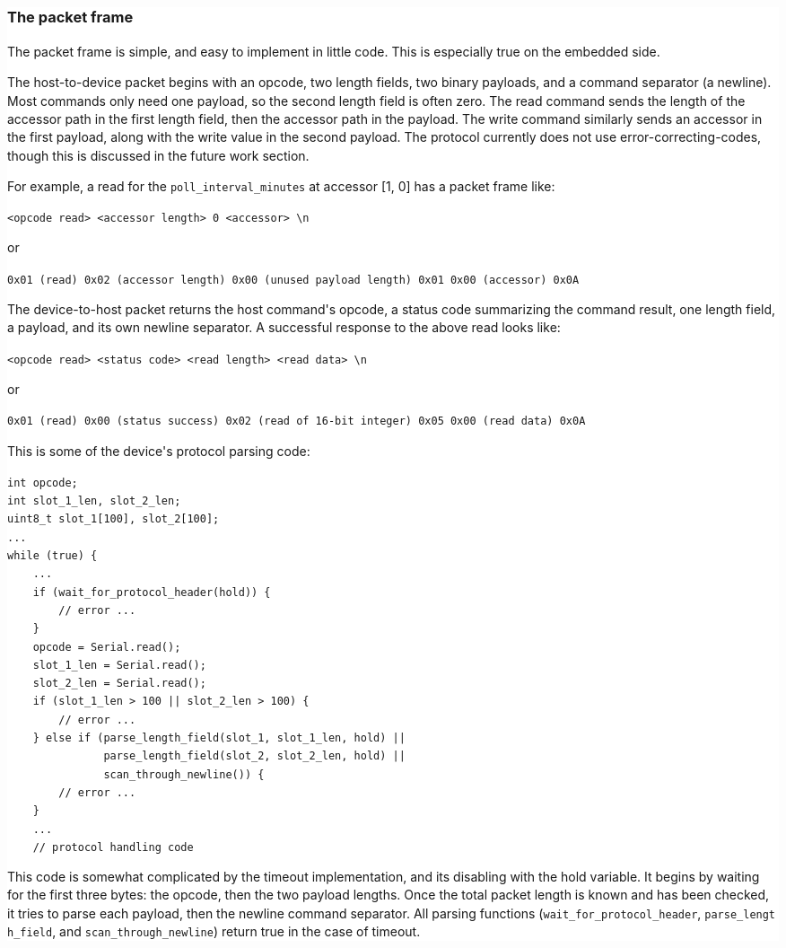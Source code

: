 ### The packet frame
The packet frame is simple, and easy to implement in little code. This is especially true on the embedded side.

The host-to-device packet begins with an opcode, two length fields, two binary payloads, and a command separator (a newline). Most commands only need one payload, so the second length field is often zero. The read command sends the length of the accessor path in the first length field, then the accessor path in the payload. The write command similarly sends an accessor in the first payload, along with the write value in the second payload. The protocol currently does not use error-correcting-codes, though this is discussed in the future work section.

For example, a read for the `poll_interval_minutes` at accessor [1, 0] has a packet frame like:

`<opcode read> <accessor length> 0 <accessor> \n`

or

`0x01 (read) 0x02 (accessor length) 0x00 (unused payload length) 0x01 0x00 (accessor) 0x0A`

The device-to-host packet returns the host command's opcode, a status code summarizing the command result, one length field, a payload, and its own newline separator. A successful response to the above read looks like:

`<opcode read> <status code> <read length> <read data> \n`

or

`0x01 (read) 0x00 (status success) 0x02 (read of 16-bit integer) 0x05 0x00 (read data) 0x0A`

This is some of the device's protocol parsing code:
```
int opcode;
int slot_1_len, slot_2_len;
uint8_t slot_1[100], slot_2[100];
...
while (true) {
	...
	if (wait_for_protocol_header(hold)) {
		// error ...
	}
	opcode = Serial.read();
	slot_1_len = Serial.read();
	slot_2_len = Serial.read();
	if (slot_1_len > 100 || slot_2_len > 100) {
		// error ...
	} else if (parse_length_field(slot_1, slot_1_len, hold) ||
	           parse_length_field(slot_2, slot_2_len, hold) ||
	           scan_through_newline()) {
	    // error ...
	}
	...
	// protocol handling code
```
This code is somewhat complicated by the timeout implementation, and its disabling with the hold variable. It begins by waiting for the first three bytes: the opcode, then the two payload lengths. Once the total packet length is known and has been checked, it tries to parse each payload, then the newline command separator. All parsing functions (`wait_for_protocol_header`, `parse_length_field`, and `scan_through_newline`) return true in the case of timeout.
